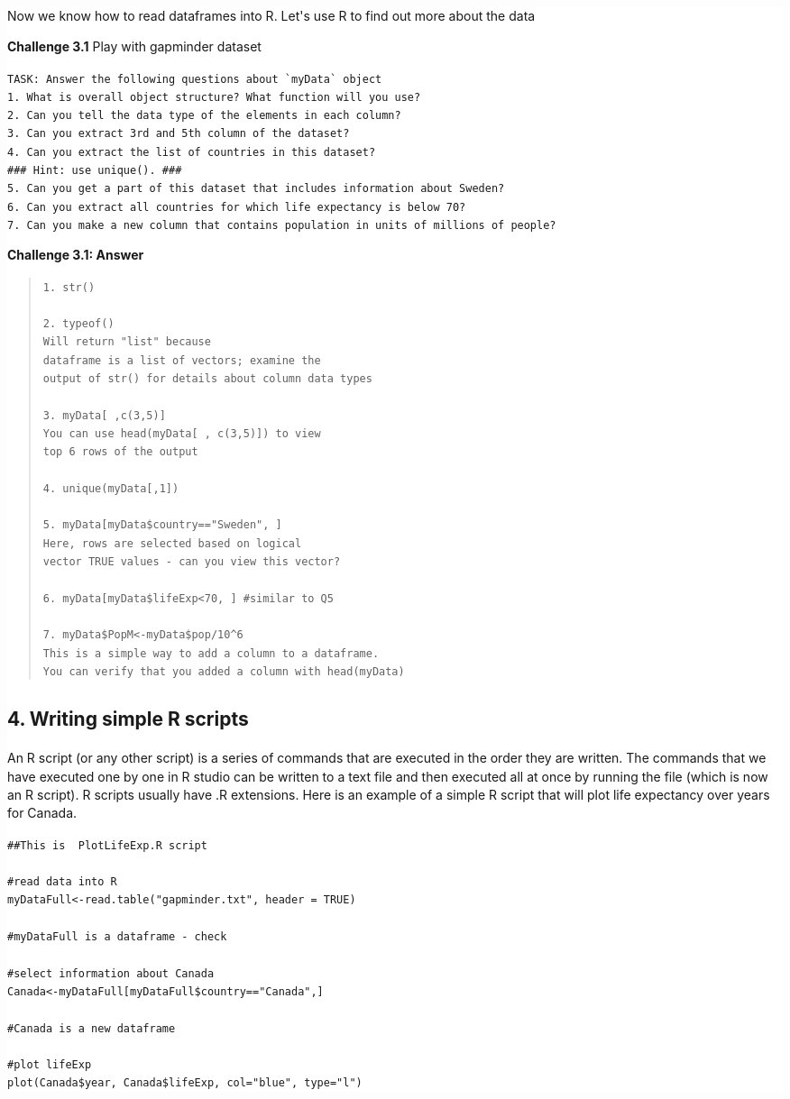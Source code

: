 Now we know how to read dataframes into R. Let's use R to find out more about the data

**Challenge 3.1**  Play with gapminder dataset

```
TASK: Answer the following questions about `myData` object
1. What is overall object structure? What function will you use?
2. Can you tell the data type of the elements in each column?
3. Can you extract 3rd and 5th column of the dataset?
4. Can you extract the list of countries in this dataset?
### Hint: use unique(). ###
5. Can you get a part of this dataset that includes information about Sweden?
6. Can you extract all countries for which life expectancy is below 70?
7. Can you make a new column that contains population in units of millions of people?
```
**Challenge 3.1: Answer**

> ```
> 1. str()
> 
> 2. typeof() 
> Will return "list" because
> dataframe is a list of vectors; examine the
> output of str() for details about column data types
> 
> 3. myData[ ,c(3,5)]
> You can use head(myData[ , c(3,5)]) to view
> top 6 rows of the output
> 
> 4. unique(myData[,1]) 
> 
> 5. myData[myData$country=="Sweden", ]
> Here, rows are selected based on logical 
> vector TRUE values - can you view this vector?
> 
> 6. myData[myData$lifeExp<70, ] #similar to Q5
> 
> 7. myData$PopM<-myData$pop/10^6  
> This is a simple way to add a column to a dataframe. 
> You can verify that you added a column with head(myData)
> ```
## 4. Writing simple R scripts

An R script (or any other script) is a series of commands that are executed in the order they are written. The commands that we have executed one by one in R studio can be written to a text file and then executed all at once by running the file (which is now an R script). R scripts usually have .R extensions. Here is an example of a simple R script that will plot life expectancy over years for Canada. 

```{r}=
##This is  PlotLifeExp.R script

#read data into R
myDataFull<-read.table("gapminder.txt", header = TRUE)

#myDataFull is a dataframe - check

#select information about Canada
Canada<-myDataFull[myDataFull$country=="Canada",]

#Canada is a new dataframe

#plot lifeExp 
plot(Canada$year, Canada$lifeExp, col="blue", type="l")
```
